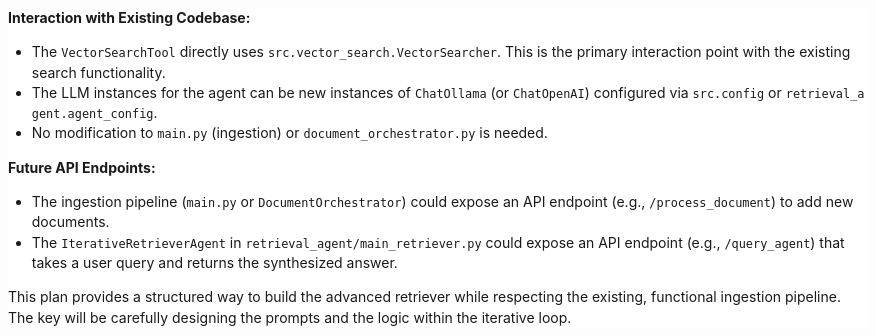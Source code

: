 **Interaction with Existing Codebase:**

*   The `VectorSearchTool` directly uses `src.vector_search.VectorSearcher`. This is the primary interaction point with the existing search functionality.
*   The LLM instances for the agent can be new instances of `ChatOllama` (or `ChatOpenAI`) configured via `src.config` or `retrieval_agent.agent_config`.
*   No modification to `main.py` (ingestion) or `document_orchestrator.py` is needed.

**Future API Endpoints:**

*   The ingestion pipeline (`main.py` or `DocumentOrchestrator`) could expose an API endpoint (e.g., `/process_document`) to add new documents.
*   The `IterativeRetrieverAgent` in `retrieval_agent/main_retriever.py` could expose an API endpoint (e.g., `/query_agent`) that takes a user query and returns the synthesized answer.

This plan provides a structured way to build the advanced retriever while respecting the existing, functional ingestion pipeline. The key will be carefully designing the prompts and the logic within the iterative loop.